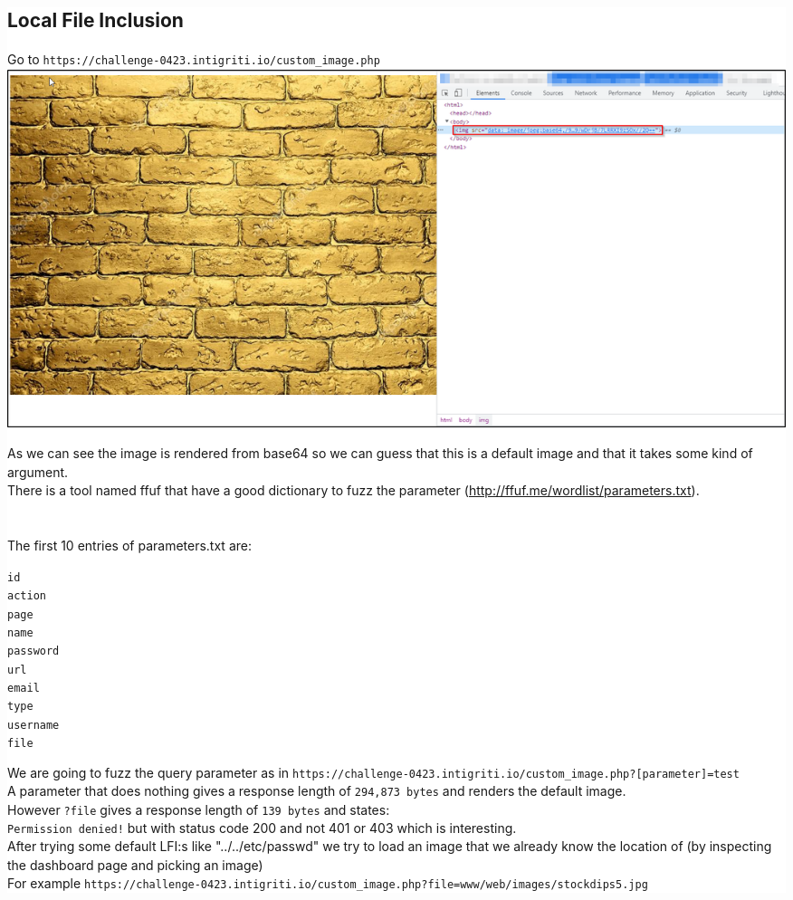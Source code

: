 ## Local File Inclusion

Go to `https://challenge-0423.intigriti.io/custom_image.php`<br>
![custom_image.php landing page](custom_imageLandingNew.png)<br>

As we can see the image is rendered from base64 so we can guess that this is a default image and that it takes some kind of argument.<br>
There is a tool named ffuf that have a good dictionary to fuzz the parameter (http://ffuf.me/wordlist/parameters.txt).<br>
<br>
<br>
The first 10 entries of parameters.txt are:<br>
```
id
action
page
name
password
url
email
type
username
file
```

We are going to fuzz the query parameter as in `https://challenge-0423.intigriti.io/custom_image.php?[parameter]=test`<br>
A parameter that does nothing gives a response length of `294,873 bytes` and renders the default image.<br>
However `?file` gives a response length of `139 bytes` and states:<br>
`Permission denied!` but with status code 200 and not 401 or 403 which is interesting.<br>
After trying some default LFI:s like "../../etc/passwd" we try to load an image that we already know the location of (by inspecting the dashboard page and picking an image)<br>
For example `https://challenge-0423.intigriti.io/custom_image.php?file=www/web/images/stockdips5.jpg`
